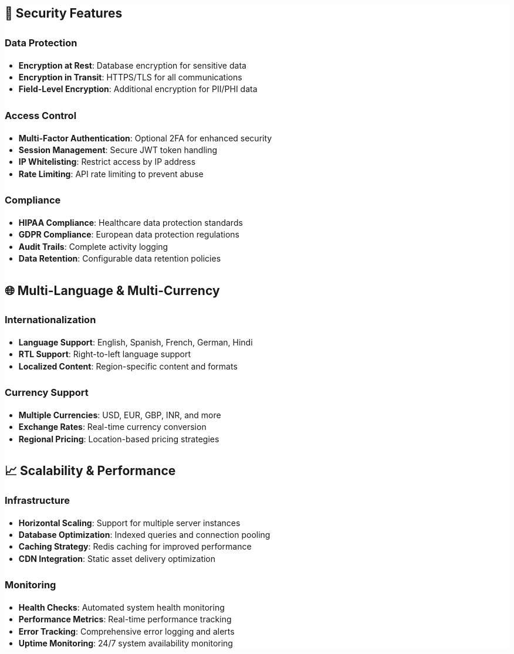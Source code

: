 ```
```

## 🔐 Security Features

### Data Protection
- **Encryption at Rest**: Database encryption for sensitive data
- **Encryption in Transit**: HTTPS/TLS for all communications
- **Field-Level Encryption**: Additional encryption for PII/PHI data

### Access Control
- **Multi-Factor Authentication**: Optional 2FA for enhanced security
- **Session Management**: Secure JWT token handling
- **IP Whitelisting**: Restrict access by IP address
- **Rate Limiting**: API rate limiting to prevent abuse

### Compliance
- **HIPAA Compliance**: Healthcare data protection standards
- **GDPR Compliance**: European data protection regulations
- **Audit Trails**: Complete activity logging
- **Data Retention**: Configurable data retention policies

## 🌐 Multi-Language & Multi-Currency

### Internationalization
- **Language Support**: English, Spanish, French, German, Hindi
- **RTL Support**: Right-to-left language support
- **Localized Content**: Region-specific content and formats

### Currency Support
- **Multiple Currencies**: USD, EUR, GBP, INR, and more
- **Exchange Rates**: Real-time currency conversion
- **Regional Pricing**: Location-based pricing strategies

## 📈 Scalability & Performance

### Infrastructure
- **Horizontal Scaling**: Support for multiple server instances
- **Database Optimization**: Indexed queries and connection pooling
- **Caching Strategy**: Redis caching for improved performance
- **CDN Integration**: Static asset delivery optimization

### Monitoring
- **Health Checks**: Automated system health monitoring
- **Performance Metrics**: Real-time performance tracking
- **Error Tracking**: Comprehensive error logging and alerts
- **Uptime Monitoring**: 24/7 system availability monitoring
